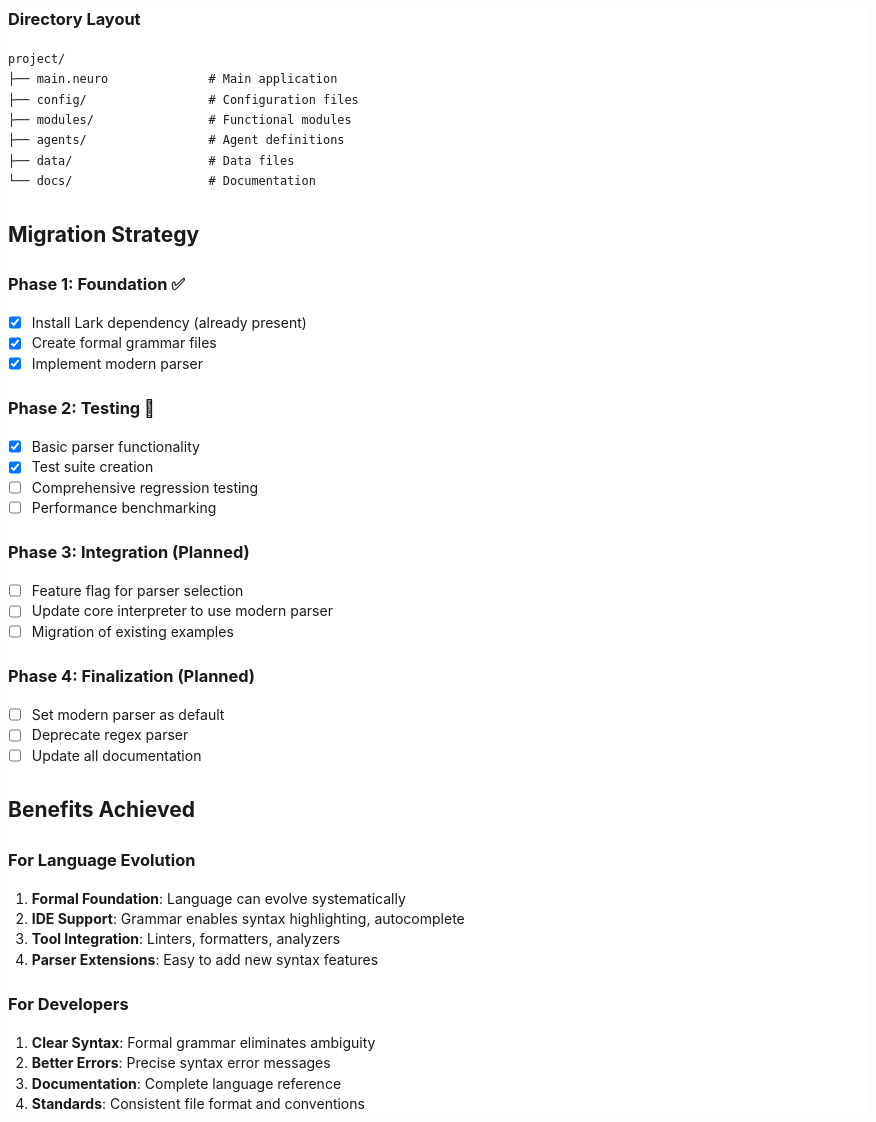### Directory Layout
```
project/
├── main.neuro              # Main application
├── config/                 # Configuration files
├── modules/                # Functional modules
├── agents/                 # Agent definitions
├── data/                   # Data files
└── docs/                   # Documentation
```

## Migration Strategy

### Phase 1: Foundation ✅
- [x] Install Lark dependency (already present)
- [x] Create formal grammar files
- [x] Implement modern parser

### Phase 2: Testing 🔄
- [x] Basic parser functionality
- [x] Test suite creation
- [ ] Comprehensive regression testing
- [ ] Performance benchmarking

### Phase 3: Integration (Planned)
- [ ] Feature flag for parser selection
- [ ] Update core interpreter to use modern parser
- [ ] Migration of existing examples

### Phase 4: Finalization (Planned)
- [ ] Set modern parser as default
- [ ] Deprecate regex parser
- [ ] Update all documentation

## Benefits Achieved

### For Language Evolution
1. **Formal Foundation**: Language can evolve systematically
2. **IDE Support**: Grammar enables syntax highlighting, autocomplete
3. **Tool Integration**: Linters, formatters, analyzers
4. **Parser Extensions**: Easy to add new syntax features

### For Developers
1. **Clear Syntax**: Formal grammar eliminates ambiguity
2. **Better Errors**: Precise syntax error messages
3. **Documentation**: Complete language reference
4. **Standards**: Consistent file format and conventions

